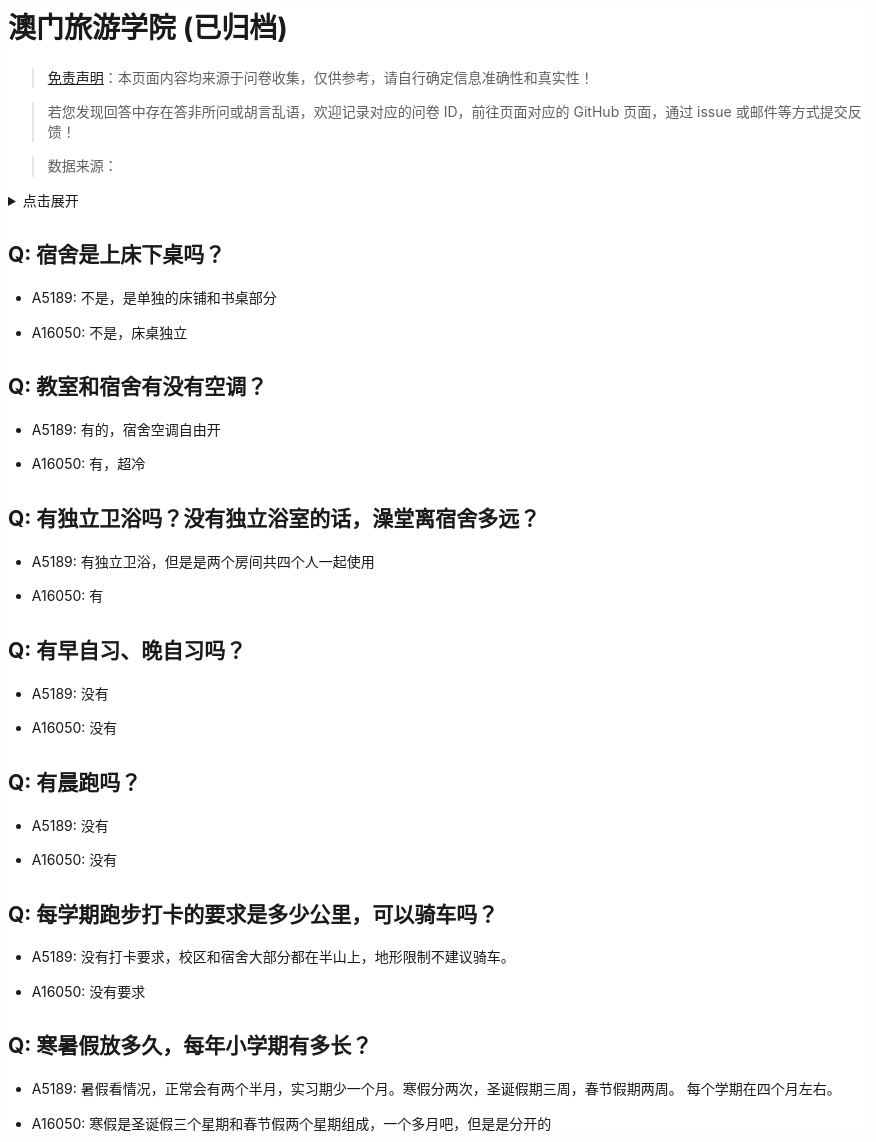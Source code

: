# 澳门旅游学院 (已归档)

> [免责声明](https://colleges.chat/#_3)：本页面内容均来源于问卷收集，仅供参考，请自行确定信息准确性和真实性！

> 若您发现回答中存在答非所问或胡言乱语，欢迎记录对应的问卷 ID，前往页面对应的 GitHub 页面，通过 issue 或邮件等方式提交反馈！

> 数据来源：

<details><summary>点击展开</summary></details>

## Q: 宿舍是上床下桌吗？

- A5189: 不是，是单独的床铺和书桌部分

- A16050: 不是，床桌独立

## Q: 教室和宿舍有没有空调？

- A5189: 有的，宿舍空调自由开

- A16050: 有，超冷

## Q: 有独立卫浴吗？没有独立浴室的话，澡堂离宿舍多远？

- A5189: 有独立卫浴，但是是两个房间共四个人一起使用

- A16050: 有

## Q: 有早自习、晚自习吗？

- A5189: 没有

- A16050: 没有

## Q: 有晨跑吗？

- A5189: 没有

- A16050: 没有

## Q: 每学期跑步打卡的要求是多少公里，可以骑车吗？

- A5189: 没有打卡要求，校区和宿舍大部分都在半山上，地形限制不建议骑车。

- A16050: 没有要求

## Q: 寒暑假放多久，每年小学期有多长？

- A5189: 暑假看情况，正常会有两个半月，实习期少一个月。寒假分两次，圣诞假期三周，春节假期两周。
每个学期在四个月左右。

- A16050: 寒假是圣诞假三个星期和春节假两个星期组成，一个多月吧，但是是分开的
